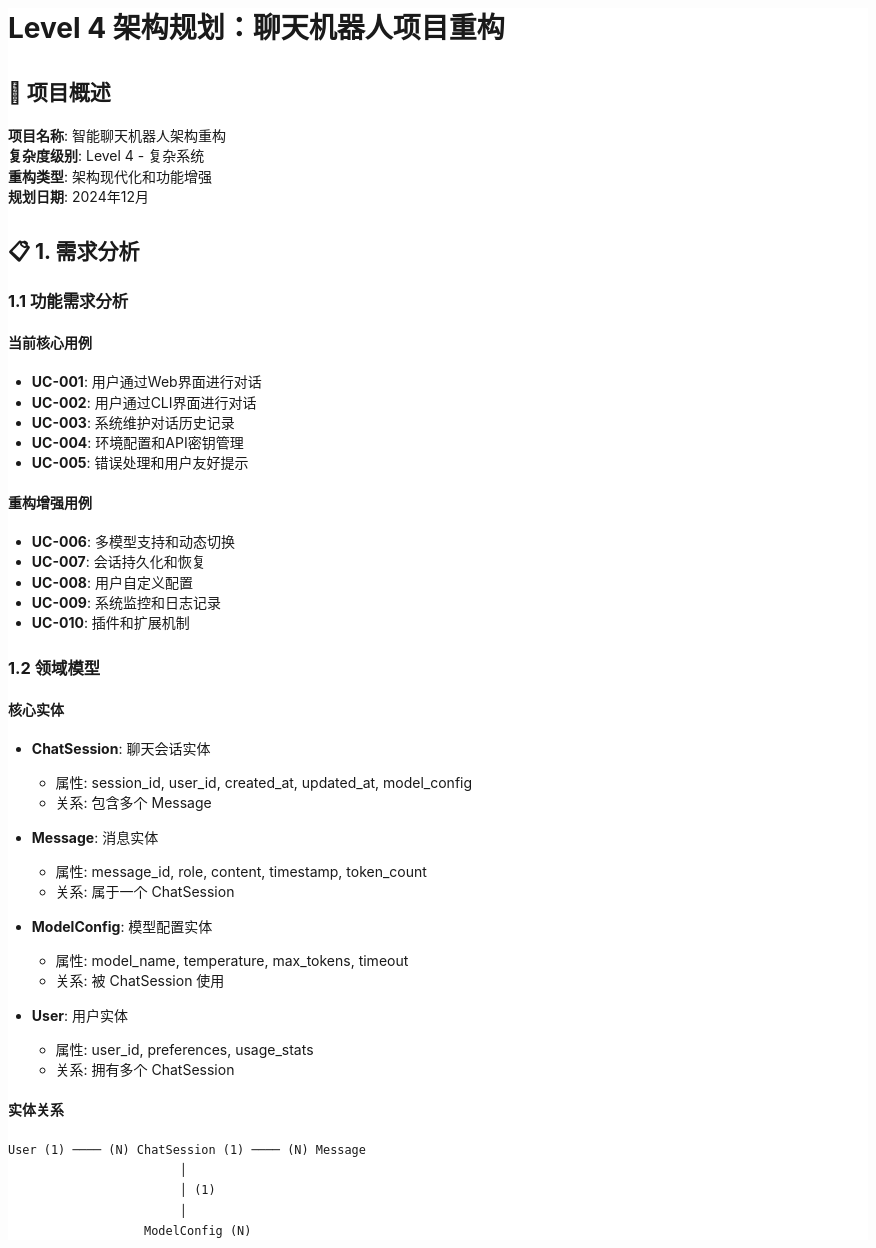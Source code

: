 # Level 4 架构规划：聊天机器人项目重构

## 🎯 项目概述

**项目名称**: 智能聊天机器人架构重构  
**复杂度级别**: Level 4 - 复杂系统  
**重构类型**: 架构现代化和功能增强  
**规划日期**: 2024年12月  

## 📋 1. 需求分析

### 1.1 功能需求分析

#### 当前核心用例
- **UC-001**: 用户通过Web界面进行对话
- **UC-002**: 用户通过CLI界面进行对话  
- **UC-003**: 系统维护对话历史记录
- **UC-004**: 环境配置和API密钥管理
- **UC-005**: 错误处理和用户友好提示

#### 重构增强用例
- **UC-006**: 多模型支持和动态切换
- **UC-007**: 会话持久化和恢复
- **UC-008**: 用户自定义配置
- **UC-009**: 系统监控和日志记录
- **UC-010**: 插件和扩展机制

### 1.2 领域模型

#### 核心实体
- **ChatSession**: 聊天会话实体
  - 属性: session_id, user_id, created_at, updated_at, model_config
  - 关系: 包含多个 Message

- **Message**: 消息实体  
  - 属性: message_id, role, content, timestamp, token_count
  - 关系: 属于一个 ChatSession

- **ModelConfig**: 模型配置实体
  - 属性: model_name, temperature, max_tokens, timeout
  - 关系: 被 ChatSession 使用

- **User**: 用户实体
  - 属性: user_id, preferences, usage_stats
  - 关系: 拥有多个 ChatSession

#### 实体关系
```
User (1) ──── (N) ChatSession (1) ──── (N) Message
                        │
                        │ (1)
                        │
                   ModelConfig (N)
```
